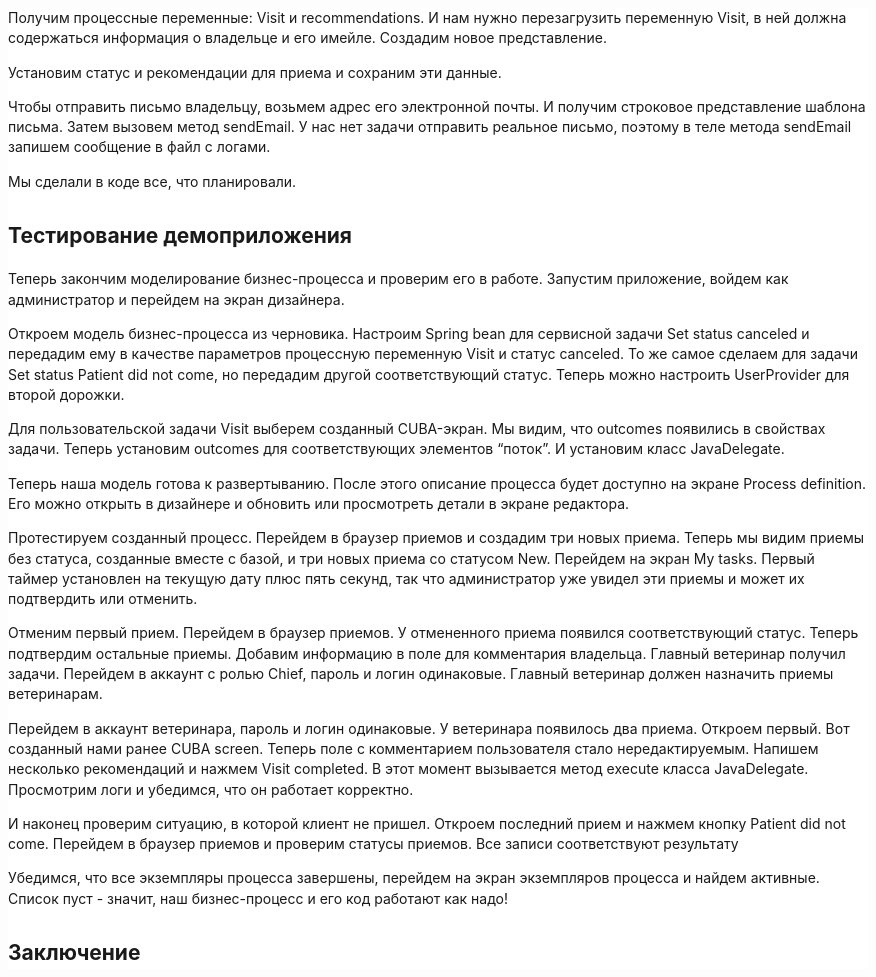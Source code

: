 Получим процессные переменные: Visit и recommendations.
И нам нужно перезагрузить переменную Visit, в ней должна содержаться  информация о владельце и его имейле. Создадим новое представление.

Установим статус и рекомендации для приема и сохраним эти данные.

Чтобы отправить письмо владельцу, возьмем адрес его электронной почты. И получим строковое представление шаблона письма. Затем вызовем метод sendEmail. У нас нет задачи отправить реальное письмо, поэтому в теле метода sendEmail запишем сообщение в файл с логами.

Мы сделали в коде все, что планировали. 

## Тестирование демоприложения

Теперь закончим моделирование бизнес-процесса и проверим его в работе. Запустим приложение, войдем как администратор и перейдем на экран дизайнера.

Откроем модель бизнес-процесса из черновика. Настроим Spring bean для сервисной задачи Set status canceled и передадим ему в качестве параметров процессную переменную Visit и статус canceled. То же самое сделаем для задачи  Set status Patient did not come, но передадим другой соответствующий статус.
Теперь можно настроить UserProvider для второй дорожки.

Для пользовательской задачи Visit выберем созданный CUBA-экран. Мы видим, что outcomes появились в свойствах задачи. Теперь установим outcomes для соответствующих элементов “поток”.
И установим класс JavaDelegate.

Теперь наша модель готова к развертыванию. После этого описание процесса будет доступно на экране Process definition. Его можно открыть в дизайнере и обновить или просмотреть детали в экране редактора.

Протестируем созданный процесс. Перейдем в браузер приемов и создадим три новых приема. Теперь мы видим приемы без статуса, созданные вместе с базой,  и три новых приема со статусом New.
Перейдем на экран My tasks. Первый таймер установлен на текущую дату плюс пять секунд, так что администратор уже увидел эти приемы и может их подтвердить или отменить.

Отменим первый прием. Перейдем в браузер приемов. У отмененного приема появился соответствующий статус.
Теперь подтвердим остальные приемы. Добавим информацию в поле для комментария владельца. Главный ветеринар получил задачи. Перейдем в аккаунт с ролью Chief, пароль и логин одинаковые. Главный ветеринар должен назначить приемы ветеринарам. 

Перейдем в аккаунт ветеринара, пароль и логин одинаковые. У ветеринара появилось два приема. Откроем первый. Вот созданный нами ранее CUBA screen. Теперь поле с комментарием пользователя стало нередактируемым. Напишем несколько рекомендаций и нажмем Visit completed. В этот момент вызывается метод execute класса JavaDelegate. Просмотрим логи и убедимся, что он работает корректно.

И наконец проверим ситуацию, в которой клиент не пришел. Откроем последний прием и нажмем кнопку Patient did not come. Перейдем в браузер приемов и проверим статусы приемов. Все записи соответствуют результату 

Убедимся, что все экземпляры процесса завершены, перейдем на экран экземпляров процесса и найдем активные. Список пуст - значит, наш бизнес-процесс и его код работают как надо!


## Заключение

